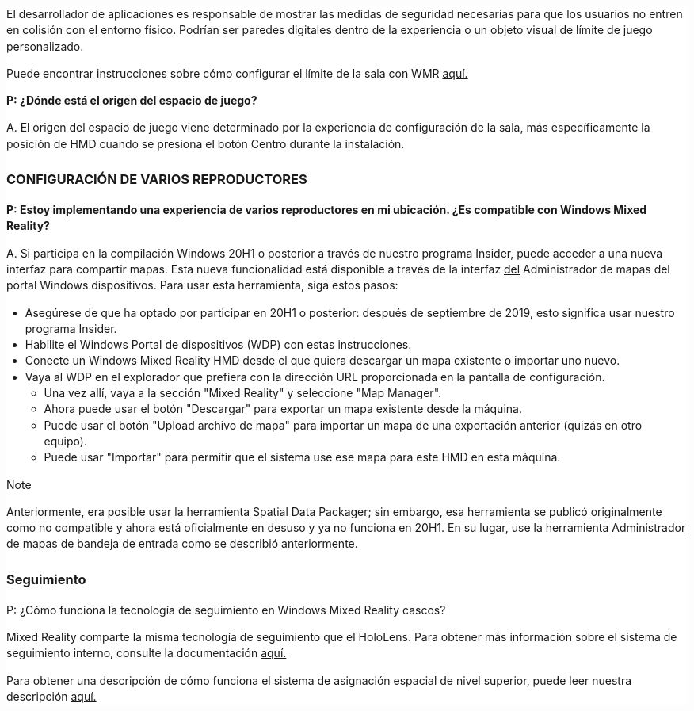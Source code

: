 El desarrollador de aplicaciones es responsable de mostrar las medidas de seguridad necesarias para que los usuarios no entren en colisión con el entorno físico.  Podrían ser paredes digitales dentro de la experiencia o un objeto visual de límite de juego personalizado. 

Puede encontrar instrucciones sobre cómo configurar el límite de la sala con WMR [aquí.](/windows/mixed-reality/enthusiast-guide/set-up-windows-mixed-reality#set-up-your-room-boundary)

**P: ¿Dónde está el origen del espacio de juego?**

A. El origen del espacio de juego viene determinado por la experiencia de configuración de la sala, más específicamente la posición de HMD cuando se presiona el botón Centro durante la instalación. 

### <a name="multi-player-setup"></a>CONFIGURACIÓN DE VARIOS REPRODUCTORES

**P: Estoy implementando una experiencia de varios reproductores en mi ubicación. ¿Es compatible con Windows Mixed Reality?**

A. Si participa en la compilación Windows 20H1 o posterior a través de nuestro programa Insider, puede acceder a una nueva interfaz para compartir mapas. Esta nueva funcionalidad está disponible a través de la interfaz [del](../develop/platform-capabilities-and-apis/using-the-windows-device-portal.md#map-manager) Administrador de mapas del portal Windows dispositivos. Para usar esta herramienta, siga estos pasos:
* Asegúrese de que ha optado por participar en 20H1 o posterior: después de septiembre de 2019, esto significa usar nuestro programa Insider.
* Habilite el Windows Portal de dispositivos (WDP) con estas [instrucciones.](/windows/uwp/debug-test-perf/device-portal-desktop)
* Conecte un Windows Mixed Reality HMD desde el que quiera descargar un mapa existente o importar uno nuevo.
* Vaya al WDP en el explorador que prefiera con la dirección URL proporcionada en la pantalla de configuración.
    * Una vez allí, vaya a la sección "Mixed Reality" y seleccione "Map Manager".
    * Ahora puede usar el botón "Descargar" para exportar un mapa existente desde la máquina.
    * Puede usar el botón "Upload archivo de mapa" para importar un mapa de una exportación anterior (quizás en otro equipo).
    * Puede usar "Importar" para permitir que el sistema use ese mapa para este HMD en esta máquina.

> [!NOTE] 
> Anteriormente, era posible usar la herramienta Spatial Data Packager; sin embargo, esa herramienta se publicó originalmente como no compatible y ahora está oficialmente en desuso y ya no funciona en 20H1. En su lugar, use la herramienta [Administrador de mapas de bandeja de](../develop/platform-capabilities-and-apis/using-the-windows-device-portal.md#map-manager) entrada como se describió anteriormente. 

### <a name="tracking"></a>Seguimiento

P: ¿Cómo funciona la tecnología de seguimiento en Windows Mixed Reality cascos?  

Mixed Reality comparte la misma tecnología de seguimiento que el HoloLens. Para obtener más información sobre el sistema de seguimiento interno, consulte la documentación [aquí.](/windows/mixed-reality/enthusiast-guide/tracking-system)

Para obtener una descripción de cómo funciona el sistema de asignación espacial de nivel superior, puede leer nuestra descripción [aquí.](../design/spatial-mapping.md)
